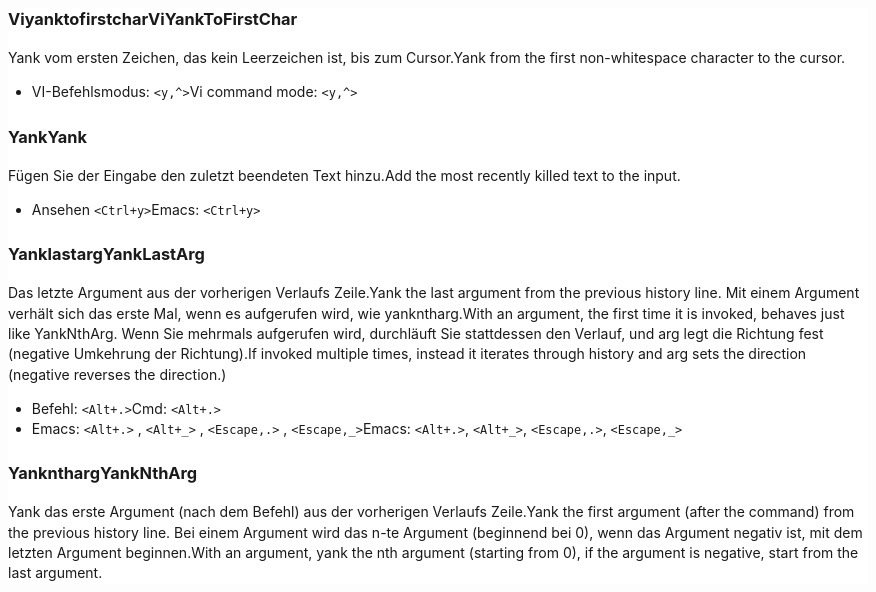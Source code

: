 ### <a name="viyanktofirstchar"></a><span data-ttu-id="c85c9-413">Viyanktofirstchar</span><span class="sxs-lookup"><span data-stu-id="c85c9-413">ViYankToFirstChar</span></span>

<span data-ttu-id="c85c9-414">Yank vom ersten Zeichen, das kein Leerzeichen ist, bis zum Cursor.</span><span class="sxs-lookup"><span data-stu-id="c85c9-414">Yank from the first non-whitespace character to the cursor.</span></span>

- <span data-ttu-id="c85c9-415">VI-Befehlsmodus: `<y,^>`</span><span class="sxs-lookup"><span data-stu-id="c85c9-415">Vi command mode: `<y,^>`</span></span>

### <a name="yank"></a><span data-ttu-id="c85c9-416">Yank</span><span class="sxs-lookup"><span data-stu-id="c85c9-416">Yank</span></span>

<span data-ttu-id="c85c9-417">Fügen Sie der Eingabe den zuletzt beendeten Text hinzu.</span><span class="sxs-lookup"><span data-stu-id="c85c9-417">Add the most recently killed text to the input.</span></span>

- <span data-ttu-id="c85c9-418">Ansehen `<Ctrl+y>`</span><span class="sxs-lookup"><span data-stu-id="c85c9-418">Emacs: `<Ctrl+y>`</span></span>

### <a name="yanklastarg"></a><span data-ttu-id="c85c9-419">Yanklastarg</span><span class="sxs-lookup"><span data-stu-id="c85c9-419">YankLastArg</span></span>

<span data-ttu-id="c85c9-420">Das letzte Argument aus der vorherigen Verlaufs Zeile.</span><span class="sxs-lookup"><span data-stu-id="c85c9-420">Yank the last argument from the previous history line.</span></span> <span data-ttu-id="c85c9-421">Mit einem Argument verhält sich das erste Mal, wenn es aufgerufen wird, wie yankntharg.</span><span class="sxs-lookup"><span data-stu-id="c85c9-421">With an argument, the first time it is invoked, behaves just like YankNthArg.</span></span> <span data-ttu-id="c85c9-422">Wenn Sie mehrmals aufgerufen wird, durchläuft Sie stattdessen den Verlauf, und arg legt die Richtung fest (negative Umkehrung der Richtung).</span><span class="sxs-lookup"><span data-stu-id="c85c9-422">If invoked multiple times, instead it iterates through history and arg sets the direction (negative reverses the direction.)</span></span>

- <span data-ttu-id="c85c9-423">Befehl: `<Alt+.>`</span><span class="sxs-lookup"><span data-stu-id="c85c9-423">Cmd: `<Alt+.>`</span></span>
- <span data-ttu-id="c85c9-424">Emacs: `<Alt+.>` , `<Alt+_>` , `<Escape,.>` , `<Escape,_>`</span><span class="sxs-lookup"><span data-stu-id="c85c9-424">Emacs: `<Alt+.>`, `<Alt+_>`, `<Escape,.>`, `<Escape,_>`</span></span>

### <a name="yankntharg"></a><span data-ttu-id="c85c9-425">Yankntharg</span><span class="sxs-lookup"><span data-stu-id="c85c9-425">YankNthArg</span></span>

<span data-ttu-id="c85c9-426">Yank das erste Argument (nach dem Befehl) aus der vorherigen Verlaufs Zeile.</span><span class="sxs-lookup"><span data-stu-id="c85c9-426">Yank the first argument (after the command) from the previous history line.</span></span>
<span data-ttu-id="c85c9-427">Bei einem Argument wird das n-te Argument (beginnend bei 0), wenn das Argument negativ ist, mit dem letzten Argument beginnen.</span><span class="sxs-lookup"><span data-stu-id="c85c9-427">With an argument, yank the nth argument (starting from 0), if the argument is negative, start from the last argument.</span></span>
